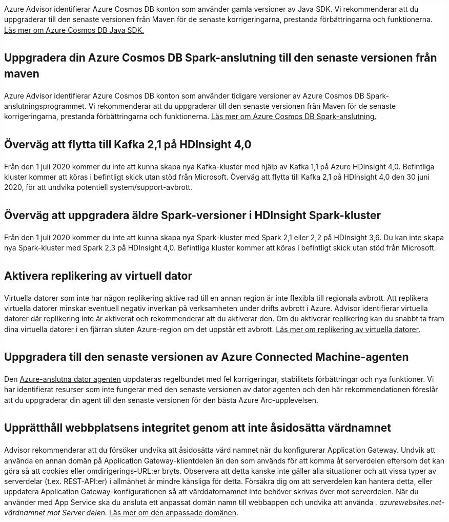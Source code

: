 Azure Advisor identifierar Azure Cosmos DB konton som använder gamla versioner av Java SDK. Vi rekommenderar att du uppgraderar till den senaste versionen från Maven för de senaste korrigeringarna, prestanda förbättringarna och funktionerna. [Läs mer om Azure Cosmos DB Java SDK.](../cosmos-db/sql-api-sdk-java-v4.md)

## <a name="upgrade-your-azure-cosmos-db-spark-connector-to-the-latest-version-from-maven"></a>Uppgradera din Azure Cosmos DB Spark-anslutning till den senaste versionen från maven

Azure Advisor identifierar Azure Cosmos DB konton som använder tidigare versioner av Azure Cosmos DB Spark-anslutningsprogrammet. Vi rekommenderar att du uppgraderar till den senaste versionen från Maven för de senaste korrigeringarna, prestanda förbättringarna och funktionerna. [Läs mer om Azure Cosmos DB Spark-anslutning.](../cosmos-db/spark-connector.md)

## <a name="consider-moving-to-kafka-21-on-hdinsight-40"></a>Överväg att flytta till Kafka 2,1 på HDInsight 4,0

Från den 1 juli 2020 kommer du inte att kunna skapa nya Kafka-kluster med hjälp av Kafka 1,1 på Azure HDInsight 4,0. Befintliga kluster kommer att köras i befintligt skick utan stöd från Microsoft. Överväg att flytta till Kafka 2,1 på HDInsight 4,0 den 30 juni 2020, för att undvika potentiell system/support-avbrott.

## <a name="consider-upgrading-older-spark-versions-in-hdinsight-spark-clusters"></a>Överväg att uppgradera äldre Spark-versioner i HDInsight Spark-kluster

Från den 1 juli 2020 kommer du inte att kunna skapa nya Spark-kluster med Spark 2,1 eller 2,2 på HDInsight 3,6. Du kan inte skapa nya Spark-kluster med Spark 2,3 på HDInsight 4,0. Befintliga kluster kommer att köras i befintligt skick utan stöd från Microsoft. 

## <a name="enable-virtual-machine-replication"></a>Aktivera replikering av virtuell dator
Virtuella datorer som inte har någon replikering aktive rad till en annan region är inte flexibla till regionala avbrott. Att replikera virtuella datorer minskar eventuell negativ inverkan på verksamheten under drifts avbrott i Azure. Advisor identifierar virtuella datorer där replikering inte är aktiverat och rekommenderar att du aktiverar den. Om du aktiverar replikering kan du snabbt ta fram dina virtuella datorer i en fjärran sluten Azure-region om det uppstår ett avbrott. [Läs mer om replikering av virtuella datorer.](../site-recovery/azure-to-azure-quickstart.md)

## <a name="upgrade-to-the-latest-version-of-the-azure-connected-machine-agent"></a>Uppgradera till den senaste versionen av Azure Connected Machine-agenten
Den [Azure-anslutna dator agenten](../azure-arc/servers/manage-agent.md) uppdateras regelbundet med fel korrigeringar, stabilitets förbättringar och nya funktioner. Vi har identifierat resurser som inte fungerar med den senaste versionen av dator agenten och den här rekommendationen föreslår att du uppgraderar din agent till den senaste versionen för den bästa Azure Arc-upplevelsen.

## <a name="do-not-override-hostname-to-ensure-website-integrity"></a>Upprätthåll webbplatsens integritet genom att inte åsidosätta värdnamnet
Advisor rekommenderar att du försöker undvika att åsidosätta värd namnet när du konfigurerar Application Gateway. Undvik att använda en annan domän på Application Gateway-klientdelen än den som används för att komma åt serverdelen eftersom det kan göra så att cookies eller omdirigerings-URL:er bryts. Observera att detta kanske inte gäller alla situationer och att vissa typer av serverdelar (t.ex. REST-API:er) i allmänhet är mindre känsliga för detta. Försäkra dig om att serverdelen kan hantera detta, eller uppdatera Application Gateway-konfigurationen så att värddatornamnet inte behöver skrivas över mot serverdelen. När du använder med App Service ska du ansluta ett anpassat domän namn till webbappen och undvika att använda *. azurewebsites.net-värdnamnet mot Server delen.* [Läs mer om den anpassade domänen](../application-gateway/troubleshoot-app-service-redirection-app-service-url.md).